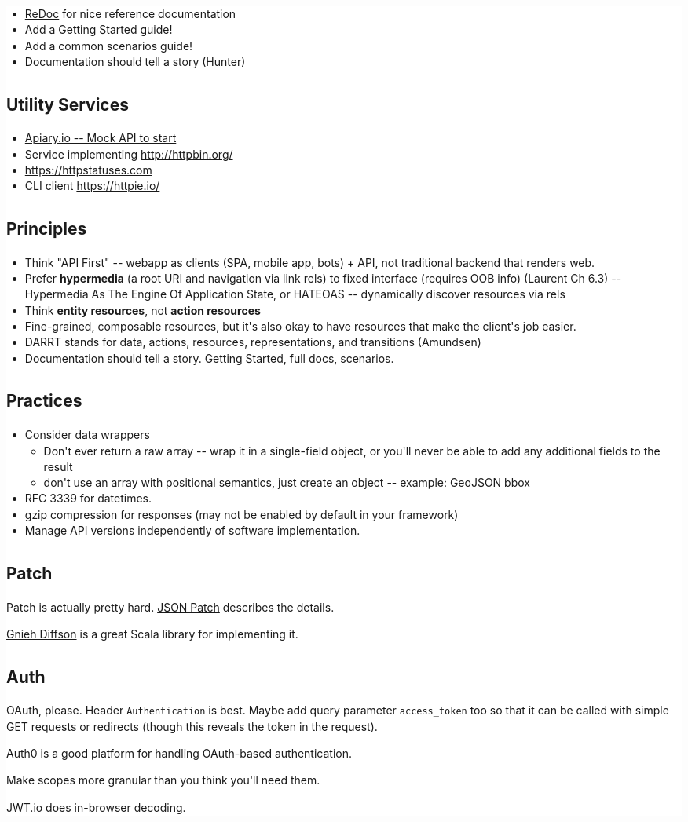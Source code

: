* [ReDoc](https://github.com/Redocly/redoc) for nice reference documentation
* Add a Getting Started guide! 
* Add a common scenarios guide!
* Documentation should tell a story (Hunter)

## Utility Services

* [Apiary.io -- Mock API to start](https://apiary.io/how-apiary-works)
* Service implementing http://httpbin.org/
* https://httpstatuses.com
* CLI client https://httpie.io/

## Principles

* Think "API First" -- webapp as clients (SPA, mobile app, bots) + API, not traditional backend that renders web.
* Prefer **hypermedia** (a root URI and navigation via link rels) to fixed interface (requires OOB info) (Laurent Ch 6.3) -- Hypermedia As The Engine Of Application State, or HATEOAS -- dynamically discover resources via rels
* Think **entity resources**, not **action resources**
* Fine-grained, composable resources, but it's also okay to have resources that make the client's job easier.
* DARRT stands for data, actions, resources, representations, and transitions (Amundsen)
* Documentation should tell a story. Getting Started, full docs, scenarios.

## Practices

- Consider data wrappers
  - Don't ever return a raw array -- wrap it in a single-field object, or you'll never be able to add any additional fields to the result
  - don't use an array with positional semantics, just create an object -- example: GeoJSON bbox
- RFC 3339 for datetimes.
- gzip compression for responses (may not be enabled by default in your framework)
- Manage API versions independently of software implementation.

## Patch

Patch is actually pretty hard. [JSON Patch](http://jsonpatch.com/) describes the details.

[Gnieh Diffson](https://github.com/gnieh/diffson) is a great Scala library for implementing it.

## Auth

OAuth, please. Header `Authentication` is best. Maybe add query parameter `access_token` too so that it can be
called with simple GET requests or redirects (though this reveals the token in the request).

Auth0 is a good platform for handling OAuth-based authentication.

Make scopes more granular than you think you'll need them.

[JWT.io](https://jwt.io/) does in-browser decoding.
